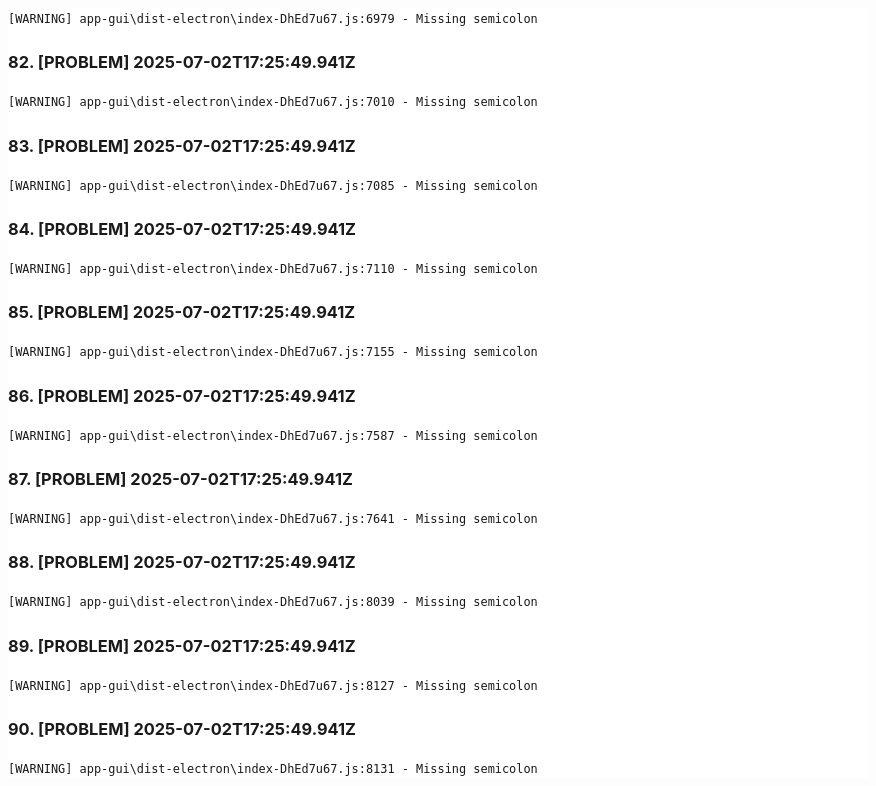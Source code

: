 ```
[WARNING] app-gui\dist-electron\index-DhEd7u67.js:6979 - Missing semicolon
```

### 82. [PROBLEM] 2025-07-02T17:25:49.941Z

```
[WARNING] app-gui\dist-electron\index-DhEd7u67.js:7010 - Missing semicolon
```

### 83. [PROBLEM] 2025-07-02T17:25:49.941Z

```
[WARNING] app-gui\dist-electron\index-DhEd7u67.js:7085 - Missing semicolon
```

### 84. [PROBLEM] 2025-07-02T17:25:49.941Z

```
[WARNING] app-gui\dist-electron\index-DhEd7u67.js:7110 - Missing semicolon
```

### 85. [PROBLEM] 2025-07-02T17:25:49.941Z

```
[WARNING] app-gui\dist-electron\index-DhEd7u67.js:7155 - Missing semicolon
```

### 86. [PROBLEM] 2025-07-02T17:25:49.941Z

```
[WARNING] app-gui\dist-electron\index-DhEd7u67.js:7587 - Missing semicolon
```

### 87. [PROBLEM] 2025-07-02T17:25:49.941Z

```
[WARNING] app-gui\dist-electron\index-DhEd7u67.js:7641 - Missing semicolon
```

### 88. [PROBLEM] 2025-07-02T17:25:49.941Z

```
[WARNING] app-gui\dist-electron\index-DhEd7u67.js:8039 - Missing semicolon
```

### 89. [PROBLEM] 2025-07-02T17:25:49.941Z

```
[WARNING] app-gui\dist-electron\index-DhEd7u67.js:8127 - Missing semicolon
```

### 90. [PROBLEM] 2025-07-02T17:25:49.941Z

```
[WARNING] app-gui\dist-electron\index-DhEd7u67.js:8131 - Missing semicolon
```
